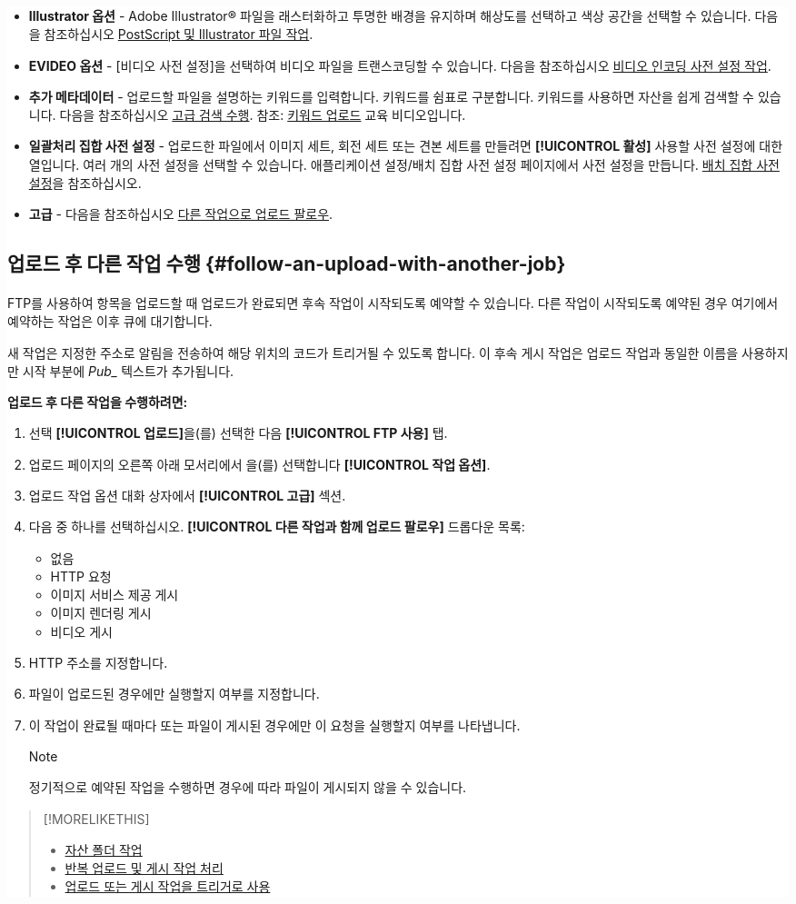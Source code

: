 * **Illustrator 옵션** - Adobe Illustrator® 파일을 래스터화하고 투명한 배경을 유지하며 해상도를 선택하고 색상 공간을 선택할 수 있습니다.
다음을 참조하십시오 [PostScript 및 Illustrator 파일 작업](postscript-illustrator-files.md#working_with_postscript_and_illustrator_files).

* **EVIDEO 옵션** - [비디오 사전 설정]을 선택하여 비디오 파일을 트랜스코딩할 수 있습니다.
다음을 참조하십시오 [비디오 인코딩 사전 설정 작업](uploading-encoding-videos.md#working_with_video_encoding_presets).

* **추가 메타데이터** - 업로드할 파일을 설명하는 키워드를 입력합니다. 키워드를 쉼표로 구분합니다. 키워드를 사용하면 자산을 쉽게 검색할 수 있습니다. 다음을 참조하십시오 [고급 검색 수행](searching-assets.md#conducting_an_advanced_search). 참조: [키워드 업로드](https://s7d5.scene7.com/s7viewers/html5/VideoViewer.html?videoserverurl=https://s7d5.scene7.com/is/content/&amp;emailurl=https://s7d5.scene7.com/s7/emailFriend&amp;serverUrl=https://s7d5.scene7.com/is/image/&amp;config=Scene7SharedAssets/Universal_HTML5_Video&amp;contenturl=https://s7d5.scene7.com/skins/&amp;asset=S7tutorials/548_upload-keywords_converted%20renamed_Done-AVS) 교육 비디오입니다.

* **일괄처리 집합 사전 설정** - 업로드한 파일에서 이미지 세트, 회전 세트 또는 견본 세트를 만들려면 **[!UICONTROL 활성]** 사용할 사전 설정에 대한 열입니다. 여러 개의 사전 설정을 선택할 수 있습니다. 애플리케이션 설정/배치 집합 사전 설정 페이지에서 사전 설정을 만듭니다.
[배치 집합 사전 설정](application-setup.md#batch_set_presets)을 참조하십시오.

* **고급** - 다음을 참조하십시오 [다른 작업으로 업로드 팔로우](uploading-files.md#follow-an-upload-with-another-job).

## 업로드 후 다른 작업 수행 {#follow-an-upload-with-another-job}

FTP를 사용하여 항목을 업로드할 때 업로드가 완료되면 후속 작업이 시작되도록 예약할 수 있습니다. 다른 작업이 시작되도록 예약된 경우 여기에서 예약하는 작업은 이후 큐에 대기합니다.

새 작업은 지정한 주소로 알림을 전송하여 해당 위치의 코드가 트리거될 수 있도록 합니다. 이 후속 게시 작업은 업로드 작업과 동일한 이름을 사용하지만 시작 부분에 *Pub_* 텍스트가 추가됩니다.

**업로드 후 다른 작업을 수행하려면:**

1. 선택 **[!UICONTROL 업로드]**&#x200B;을(를) 선택한 다음 **[!UICONTROL FTP 사용]** 탭.
1. 업로드 페이지의 오른쪽 아래 모서리에서 을(를) 선택합니다 **[!UICONTROL 작업 옵션]**.
1. 업로드 작업 옵션 대화 상자에서 **[!UICONTROL 고급]** 섹션.
1. 다음 중 하나를 선택하십시오. **[!UICONTROL 다른 작업과 함께 업로드 팔로우]** 드롭다운 목록:

   * 없음
   * HTTP 요청
   * 이미지 서비스 제공 게시
   * 이미지 렌더링 게시
   * 비디오 게시

1. HTTP 주소를 지정합니다.
1. 파일이 업로드된 경우에만 실행할지 여부를 지정합니다.
1. 이 작업이 완료될 때마다 또는 파일이 게시된 경우에만 이 요청을 실행할지 여부를 나타냅니다.

   >[!NOTE]
   >
   >정기적으로 예약된 작업을 수행하면 경우에 따라 파일이 게시되지 않을 수 있습니다.

>[!MORELIKETHIS]
>
>* [자산 폴더 작업](asset-folders.md#working_with_asset_folders)
>* [반복 업로드 및 게시 작업 처리](checking-job-files.md#handling_recurring_upload_and_publish_jobs)
>* [업로드 또는 게시 작업을 트리거로 사용](checking-job-files.md#using_an_upload_or_publish_job_as_a_trigger)

